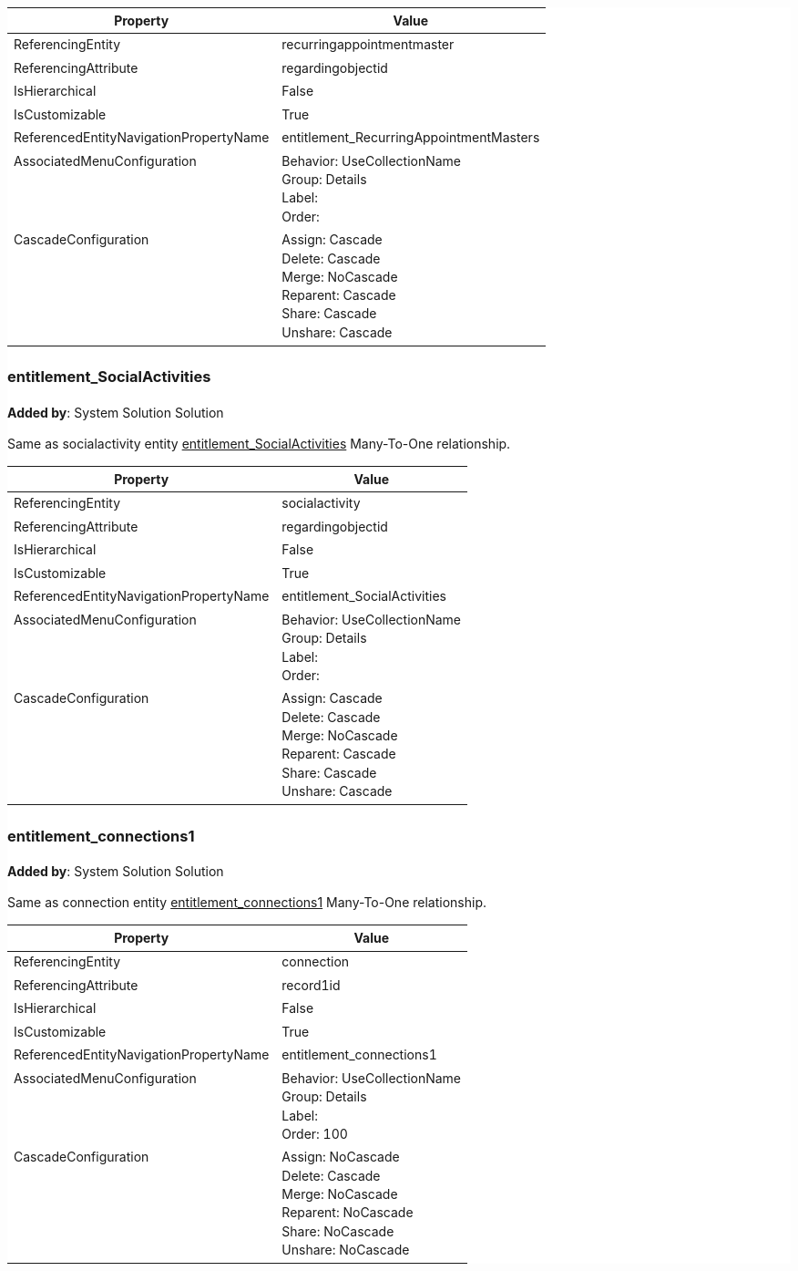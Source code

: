|Property|Value|
|--------|-----|
|ReferencingEntity|recurringappointmentmaster|
|ReferencingAttribute|regardingobjectid|
|IsHierarchical|False|
|IsCustomizable|True|
|ReferencedEntityNavigationPropertyName|entitlement_RecurringAppointmentMasters|
|AssociatedMenuConfiguration|Behavior: UseCollectionName<br />Group: Details<br />Label: <br />Order: |
|CascadeConfiguration|Assign: Cascade<br />Delete: Cascade<br />Merge: NoCascade<br />Reparent: Cascade<br />Share: Cascade<br />Unshare: Cascade|


### <a name="BKMK_entitlement_SocialActivities"></a> entitlement_SocialActivities

**Added by**: System Solution Solution

Same as socialactivity entity [entitlement_SocialActivities](socialactivity.md#BKMK_entitlement_SocialActivities) Many-To-One relationship.

|Property|Value|
|--------|-----|
|ReferencingEntity|socialactivity|
|ReferencingAttribute|regardingobjectid|
|IsHierarchical|False|
|IsCustomizable|True|
|ReferencedEntityNavigationPropertyName|entitlement_SocialActivities|
|AssociatedMenuConfiguration|Behavior: UseCollectionName<br />Group: Details<br />Label: <br />Order: |
|CascadeConfiguration|Assign: Cascade<br />Delete: Cascade<br />Merge: NoCascade<br />Reparent: Cascade<br />Share: Cascade<br />Unshare: Cascade|


### <a name="BKMK_entitlement_connections1"></a> entitlement_connections1

**Added by**: System Solution Solution

Same as connection entity [entitlement_connections1](connection.md#BKMK_entitlement_connections1) Many-To-One relationship.

|Property|Value|
|--------|-----|
|ReferencingEntity|connection|
|ReferencingAttribute|record1id|
|IsHierarchical|False|
|IsCustomizable|True|
|ReferencedEntityNavigationPropertyName|entitlement_connections1|
|AssociatedMenuConfiguration|Behavior: UseCollectionName<br />Group: Details<br />Label: <br />Order: 100|
|CascadeConfiguration|Assign: NoCascade<br />Delete: Cascade<br />Merge: NoCascade<br />Reparent: NoCascade<br />Share: NoCascade<br />Unshare: NoCascade|
